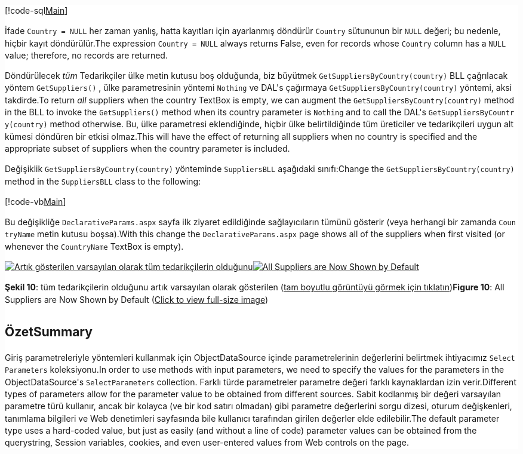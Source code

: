 [!code-sql[Main](declarative-parameters-vb/samples/sample3.sql)]

<span data-ttu-id="6efa8-183">İfade `Country = NULL` her zaman yanlış, hatta kayıtları için ayarlanmış döndürür `Country` sütununun bir `NULL` değeri; bu nedenle, hiçbir kayıt döndürülür.</span><span class="sxs-lookup"><span data-stu-id="6efa8-183">The expression `Country = NULL` always returns False, even for records whose `Country` column has a `NULL` value; therefore, no records are returned.</span></span>

<span data-ttu-id="6efa8-184">Döndürülecek *tüm* Tedarikçiler ülke metin kutusu boş olduğunda, biz büyütmek `GetSuppliersByCountry(country)` BLL çağrılacak yöntem `GetSuppliers()` , ülke parametresinin yöntemi `Nothing` ve DAL's çağırmaya `GetSuppliersByCountry(country)` yöntemi, aksi takdirde.</span><span class="sxs-lookup"><span data-stu-id="6efa8-184">To return *all* suppliers when the country TextBox is empty, we can augment the `GetSuppliersByCountry(country)` method in the BLL to invoke the `GetSuppliers()` method when its country parameter is `Nothing` and to call the DAL's `GetSuppliersByCountry(country)` method otherwise.</span></span> <span data-ttu-id="6efa8-185">Bu, ülke parametresi eklendiğinde, hiçbir ülke belirtildiğinde tüm üreticiler ve tedarikçileri uygun alt kümesi döndüren bir etkisi olmaz.</span><span class="sxs-lookup"><span data-stu-id="6efa8-185">This will have the effect of returning all suppliers when no country is specified and the appropriate subset of suppliers when the country parameter is included.</span></span>

<span data-ttu-id="6efa8-186">Değişiklik `GetSuppliersByCountry(country)` yönteminde `SuppliersBLL` aşağıdaki sınıfı:</span><span class="sxs-lookup"><span data-stu-id="6efa8-186">Change the `GetSuppliersByCountry(country)` method in the `SuppliersBLL` class to the following:</span></span>

[!code-vb[Main](declarative-parameters-vb/samples/sample4.vb)]

<span data-ttu-id="6efa8-187">Bu değişikliğe `DeclarativeParams.aspx` sayfa ilk ziyaret edildiğinde sağlayıcıların tümünü gösterir (veya herhangi bir zamanda `CountryName` metin kutusu boşsa).</span><span class="sxs-lookup"><span data-stu-id="6efa8-187">With this change the `DeclarativeParams.aspx` page shows all of the suppliers when first visited (or whenever the `CountryName` TextBox is empty).</span></span>


<span data-ttu-id="6efa8-188">[![Artık gösterilen varsayılan olarak tüm tedarikçilerin olduğunu](declarative-parameters-vb/_static/image29.png)](declarative-parameters-vb/_static/image28.png)</span><span class="sxs-lookup"><span data-stu-id="6efa8-188">[![All Suppliers are Now Shown by Default](declarative-parameters-vb/_static/image29.png)](declarative-parameters-vb/_static/image28.png)</span></span>

<span data-ttu-id="6efa8-189">**Şekil 10**: tüm tedarikçilerin olduğunu artık varsayılan olarak gösterilen ([tam boyutlu görüntüyü görmek için tıklatın](declarative-parameters-vb/_static/image30.png))</span><span class="sxs-lookup"><span data-stu-id="6efa8-189">**Figure 10**: All Suppliers are Now Shown by Default ([Click to view full-size image](declarative-parameters-vb/_static/image30.png))</span></span>


## <a name="summary"></a><span data-ttu-id="6efa8-190">Özet</span><span class="sxs-lookup"><span data-stu-id="6efa8-190">Summary</span></span>

<span data-ttu-id="6efa8-191">Giriş parametreleriyle yöntemleri kullanmak için ObjectDataSource içinde parametrelerinin değerlerini belirtmek ihtiyacımız `SelectParameters` koleksiyonu.</span><span class="sxs-lookup"><span data-stu-id="6efa8-191">In order to use methods with input parameters, we need to specify the values for the parameters in the ObjectDataSource's `SelectParameters` collection.</span></span> <span data-ttu-id="6efa8-192">Farklı türde parametreler parametre değeri farklı kaynaklardan izin verir.</span><span class="sxs-lookup"><span data-stu-id="6efa8-192">Different types of parameters allow for the parameter value to be obtained from different sources.</span></span> <span data-ttu-id="6efa8-193">Sabit kodlanmış bir değeri varsayılan parametre türü kullanır, ancak bir kolayca (ve bir kod satırı olmadan) gibi parametre değerlerini sorgu dizesi, oturum değişkenleri, tanımlama bilgileri ve Web denetimleri sayfasında bile kullanıcı tarafından girilen değerler elde edilebilir.</span><span class="sxs-lookup"><span data-stu-id="6efa8-193">The default parameter type uses a hard-coded value, but just as easily (and without a line of code) parameter values can be obtained from the querystring, Session variables, cookies, and even user-entered values from Web controls on the page.</span></span>
